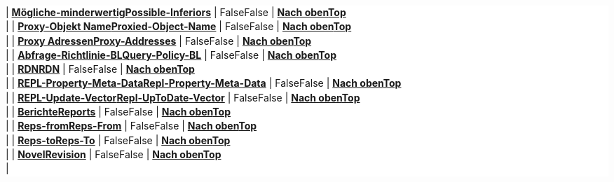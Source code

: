 | [<span data-ttu-id="2c6ff-444">**Mögliche-minderwertig**</span><span class="sxs-lookup"><span data-stu-id="2c6ff-444">**Possible-Inferiors**</span></span>](a-possibleinferiors.md)                                            | <span data-ttu-id="2c6ff-445">False</span><span class="sxs-lookup"><span data-stu-id="2c6ff-445">False</span></span>     | [<span data-ttu-id="2c6ff-446">**Nach oben**</span><span class="sxs-lookup"><span data-stu-id="2c6ff-446">**Top**</span></span>](c-top.md)<br/>                         |
| [<span data-ttu-id="2c6ff-447">**Proxy-Objekt Name**</span><span class="sxs-lookup"><span data-stu-id="2c6ff-447">**Proxied-Object-Name**</span></span>](a-proxiedobjectname.md)                                           | <span data-ttu-id="2c6ff-448">False</span><span class="sxs-lookup"><span data-stu-id="2c6ff-448">False</span></span>     | [<span data-ttu-id="2c6ff-449">**Nach oben**</span><span class="sxs-lookup"><span data-stu-id="2c6ff-449">**Top**</span></span>](c-top.md)<br/>                         |
| [<span data-ttu-id="2c6ff-450">**Proxy Adressen**</span><span class="sxs-lookup"><span data-stu-id="2c6ff-450">**Proxy-Addresses**</span></span>](a-proxyaddresses.md)                                                  | <span data-ttu-id="2c6ff-451">False</span><span class="sxs-lookup"><span data-stu-id="2c6ff-451">False</span></span>     | [<span data-ttu-id="2c6ff-452">**Nach oben**</span><span class="sxs-lookup"><span data-stu-id="2c6ff-452">**Top**</span></span>](c-top.md)<br/>                         |
| [<span data-ttu-id="2c6ff-453">**Abfrage-Richtlinie-BL**</span><span class="sxs-lookup"><span data-stu-id="2c6ff-453">**Query-Policy-BL**</span></span>](a-querypolicybl.md)                                                   | <span data-ttu-id="2c6ff-454">False</span><span class="sxs-lookup"><span data-stu-id="2c6ff-454">False</span></span>     | [<span data-ttu-id="2c6ff-455">**Nach oben**</span><span class="sxs-lookup"><span data-stu-id="2c6ff-455">**Top**</span></span>](c-top.md)<br/>                         |
| [<span data-ttu-id="2c6ff-456">**RDN**</span><span class="sxs-lookup"><span data-stu-id="2c6ff-456">**RDN**</span></span>](a-name.md)                                                                        | <span data-ttu-id="2c6ff-457">False</span><span class="sxs-lookup"><span data-stu-id="2c6ff-457">False</span></span>     | [<span data-ttu-id="2c6ff-458">**Nach oben**</span><span class="sxs-lookup"><span data-stu-id="2c6ff-458">**Top**</span></span>](c-top.md)<br/>                         |
| [<span data-ttu-id="2c6ff-459">**REPL-Property-Meta-Data**</span><span class="sxs-lookup"><span data-stu-id="2c6ff-459">**Repl-Property-Meta-Data**</span></span>](a-replpropertymetadata.md)                                    | <span data-ttu-id="2c6ff-460">False</span><span class="sxs-lookup"><span data-stu-id="2c6ff-460">False</span></span>     | [<span data-ttu-id="2c6ff-461">**Nach oben**</span><span class="sxs-lookup"><span data-stu-id="2c6ff-461">**Top**</span></span>](c-top.md)<br/>                         |
| [<span data-ttu-id="2c6ff-462">**REPL-Update-Vector**</span><span class="sxs-lookup"><span data-stu-id="2c6ff-462">**Repl-UpToDate-Vector**</span></span>](a-repluptodatevector.md)                                         | <span data-ttu-id="2c6ff-463">False</span><span class="sxs-lookup"><span data-stu-id="2c6ff-463">False</span></span>     | [<span data-ttu-id="2c6ff-464">**Nach oben**</span><span class="sxs-lookup"><span data-stu-id="2c6ff-464">**Top**</span></span>](c-top.md)<br/>                         |
| [<span data-ttu-id="2c6ff-465">**Berichte**</span><span class="sxs-lookup"><span data-stu-id="2c6ff-465">**Reports**</span></span>](a-directreports.md)                                                           | <span data-ttu-id="2c6ff-466">False</span><span class="sxs-lookup"><span data-stu-id="2c6ff-466">False</span></span>     | [<span data-ttu-id="2c6ff-467">**Nach oben**</span><span class="sxs-lookup"><span data-stu-id="2c6ff-467">**Top**</span></span>](c-top.md)<br/>                         |
| [<span data-ttu-id="2c6ff-468">**Reps-from**</span><span class="sxs-lookup"><span data-stu-id="2c6ff-468">**Reps-From**</span></span>](a-repsfrom.md)                                                              | <span data-ttu-id="2c6ff-469">False</span><span class="sxs-lookup"><span data-stu-id="2c6ff-469">False</span></span>     | [<span data-ttu-id="2c6ff-470">**Nach oben**</span><span class="sxs-lookup"><span data-stu-id="2c6ff-470">**Top**</span></span>](c-top.md)<br/>                         |
| [<span data-ttu-id="2c6ff-471">**Reps-to**</span><span class="sxs-lookup"><span data-stu-id="2c6ff-471">**Reps-To**</span></span>](a-repsto.md)                                                                  | <span data-ttu-id="2c6ff-472">False</span><span class="sxs-lookup"><span data-stu-id="2c6ff-472">False</span></span>     | [<span data-ttu-id="2c6ff-473">**Nach oben**</span><span class="sxs-lookup"><span data-stu-id="2c6ff-473">**Top**</span></span>](c-top.md)<br/>                         |
| [<span data-ttu-id="2c6ff-474">**Novel**</span><span class="sxs-lookup"><span data-stu-id="2c6ff-474">**Revision**</span></span>](a-revision.md)                                                               | <span data-ttu-id="2c6ff-475">False</span><span class="sxs-lookup"><span data-stu-id="2c6ff-475">False</span></span>     | [<span data-ttu-id="2c6ff-476">**Nach oben**</span><span class="sxs-lookup"><span data-stu-id="2c6ff-476">**Top**</span></span>](c-top.md)<br/>                         |
